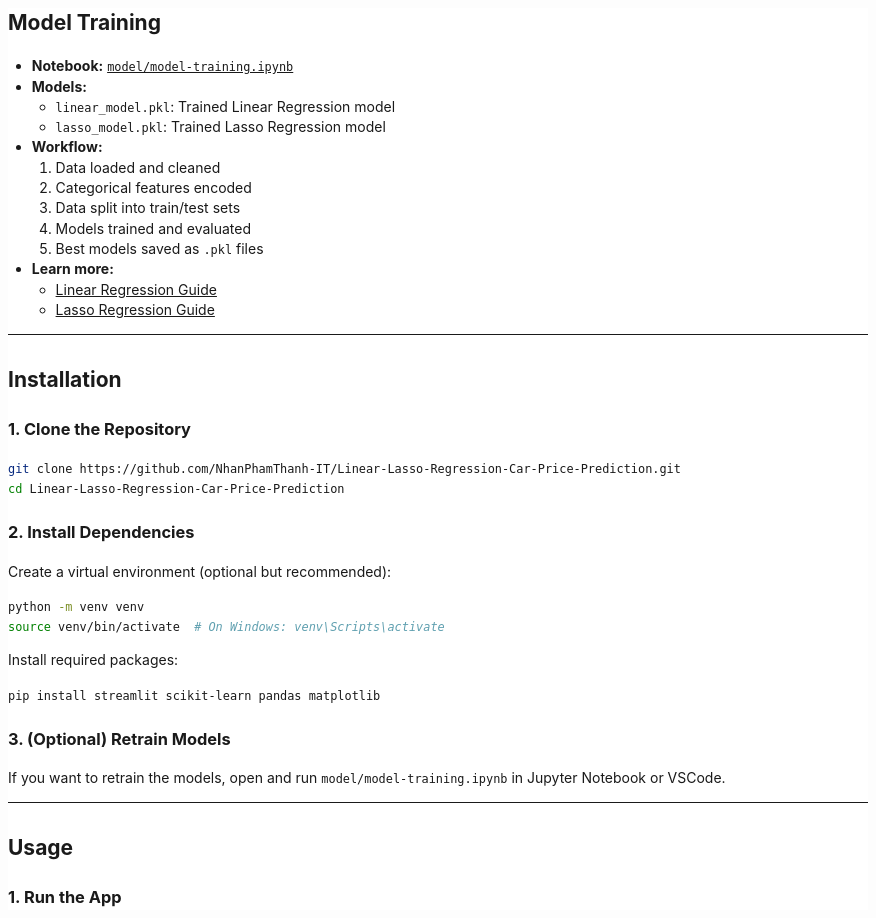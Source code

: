 
## Model Training

- **Notebook:** [`model/model-training.ipynb`](model/model-training.ipynb)
- **Models:**
  - `linear_model.pkl`: Trained Linear Regression model
  - `lasso_model.pkl`: Trained Lasso Regression model
- **Workflow:**
  1. Data loaded and cleaned
  2. Categorical features encoded
  3. Data split into train/test sets
  4. Models trained and evaluated
  5. Best models saved as `.pkl` files
- **Learn more:**
  - [Linear Regression Guide](docs/linear-regression-model.md)
  - [Lasso Regression Guide](docs/lasso-regression-model.md)

---

## Installation

### 1. Clone the Repository

```bash
git clone https://github.com/NhanPhamThanh-IT/Linear-Lasso-Regression-Car-Price-Prediction.git
cd Linear-Lasso-Regression-Car-Price-Prediction
```

### 2. Install Dependencies

Create a virtual environment (optional but recommended):

```bash
python -m venv venv
source venv/bin/activate  # On Windows: venv\Scripts\activate
```

Install required packages:

```bash
pip install streamlit scikit-learn pandas matplotlib
```

### 3. (Optional) Retrain Models

If you want to retrain the models, open and run `model/model-training.ipynb` in Jupyter Notebook or VSCode.

---

## Usage

### 1. Run the App
